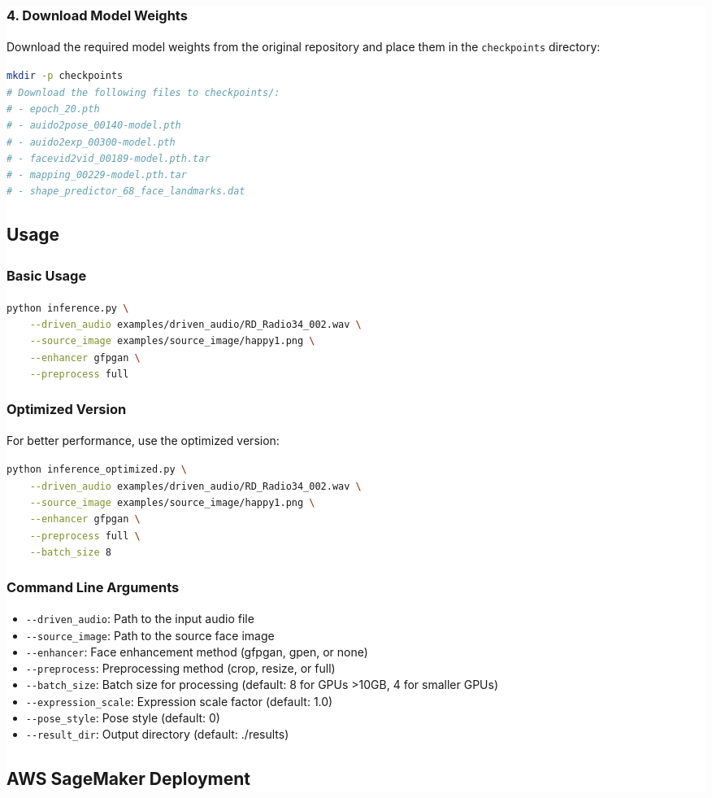 ### 4. Download Model Weights

Download the required model weights from the original repository and place them in the `checkpoints` directory:

```bash
mkdir -p checkpoints
# Download the following files to checkpoints/:
# - epoch_20.pth
# - auido2pose_00140-model.pth
# - auido2exp_00300-model.pth
# - facevid2vid_00189-model.pth.tar
# - mapping_00229-model.pth.tar
# - shape_predictor_68_face_landmarks.dat
```

## Usage

### Basic Usage

```bash
python inference.py \
    --driven_audio examples/driven_audio/RD_Radio34_002.wav \
    --source_image examples/source_image/happy1.png \
    --enhancer gfpgan \
    --preprocess full
```

### Optimized Version

For better performance, use the optimized version:

```bash
python inference_optimized.py \
    --driven_audio examples/driven_audio/RD_Radio34_002.wav \
    --source_image examples/source_image/happy1.png \
    --enhancer gfpgan \
    --preprocess full \
    --batch_size 8
```

### Command Line Arguments

- `--driven_audio`: Path to the input audio file
- `--source_image`: Path to the source face image
- `--enhancer`: Face enhancement method (gfpgan, gpen, or none)
- `--preprocess`: Preprocessing method (crop, resize, or full)
- `--batch_size`: Batch size for processing (default: 8 for GPUs >10GB, 4 for smaller GPUs)
- `--expression_scale`: Expression scale factor (default: 1.0)
- `--pose_style`: Pose style (default: 0)
- `--result_dir`: Output directory (default: ./results)

## AWS SageMaker Deployment
